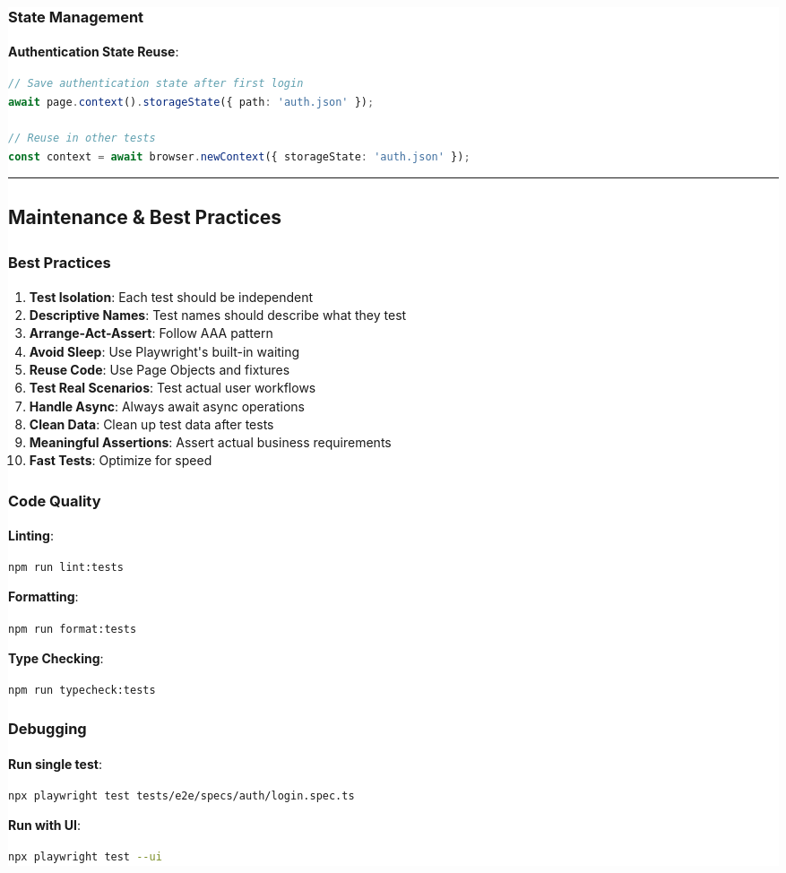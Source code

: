 ### State Management

**Authentication State Reuse**:
```typescript
// Save authentication state after first login
await page.context().storageState({ path: 'auth.json' });

// Reuse in other tests
const context = await browser.newContext({ storageState: 'auth.json' });
```

---

## Maintenance & Best Practices

### Best Practices

1. **Test Isolation**: Each test should be independent
2. **Descriptive Names**: Test names should describe what they test
3. **Arrange-Act-Assert**: Follow AAA pattern
4. **Avoid Sleep**: Use Playwright's built-in waiting
5. **Reuse Code**: Use Page Objects and fixtures
6. **Test Real Scenarios**: Test actual user workflows
7. **Handle Async**: Always await async operations
8. **Clean Data**: Clean up test data after tests
9. **Meaningful Assertions**: Assert actual business requirements
10. **Fast Tests**: Optimize for speed

### Code Quality

**Linting**:
```bash
npm run lint:tests
```

**Formatting**:
```bash
npm run format:tests
```

**Type Checking**:
```bash
npm run typecheck:tests
```

### Debugging

**Run single test**:
```bash
npx playwright test tests/e2e/specs/auth/login.spec.ts
```

**Run with UI**:
```bash
npx playwright test --ui
```
